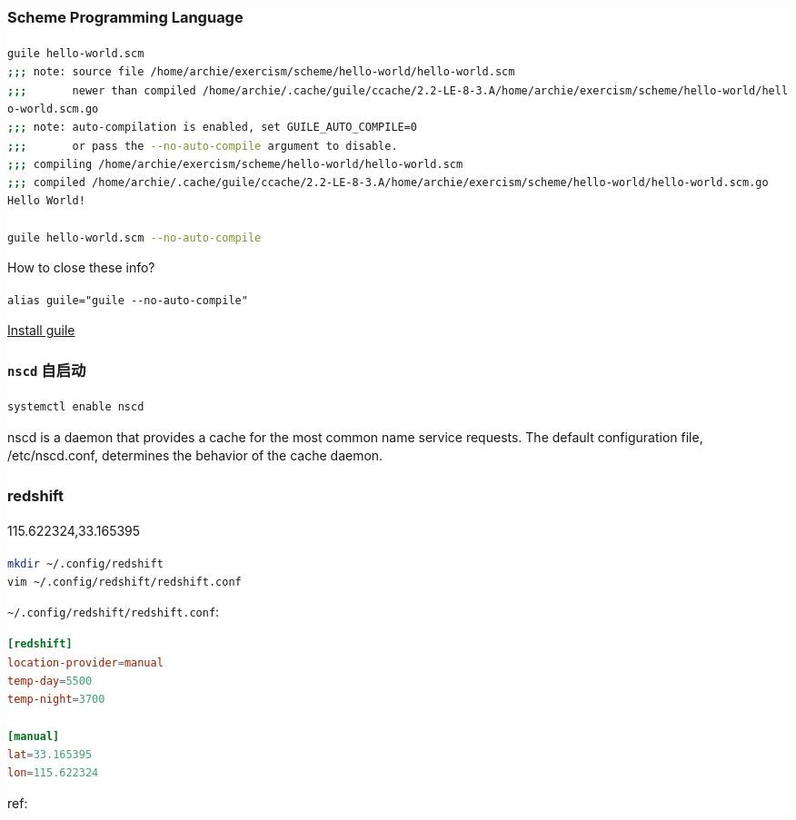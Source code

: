 ### Scheme Programming Language

```sh
guile hello-world.scm
;;; note: source file /home/archie/exercism/scheme/hello-world/hello-world.scm
;;;       newer than compiled /home/archie/.cache/guile/ccache/2.2-LE-8-3.A/home/archie/exercism/scheme/hello-world/hello-world.scm.go
;;; note: auto-compilation is enabled, set GUILE_AUTO_COMPILE=0
;;;       or pass the --no-auto-compile argument to disable.
;;; compiling /home/archie/exercism/scheme/hello-world/hello-world.scm
;;; compiled /home/archie/.cache/guile/ccache/2.2-LE-8-3.A/home/archie/exercism/scheme/hello-world/hello-world.scm.go
Hello World!

guile hello-world.scm --no-auto-compile
```

How to close these info?

```zshrc
alias guile="guile --no-auto-compile"
```

[Install guile](https://www.linuxfromscratch.org/blfs/view/svn/general/guile.html)

### `nscd` 自启动

```sh
systemctl enable nscd
```

nscd is a daemon that provides a cache for the most common name service requests. The default configuration file, /etc/nscd.conf, determines the behavior of the cache daemon.

### redshift

115.622324,33.165395

```sh
mkdir ~/.config/redshift
vim ~/.config/redshift/redshift.conf
```

`~/.config/redshift/redshift.conf`:

```conf
[redshift]
location-provider=manual
temp-day=5500
temp-night=3700

[manual]
lat=33.165395
lon=115.622324
```

ref:
